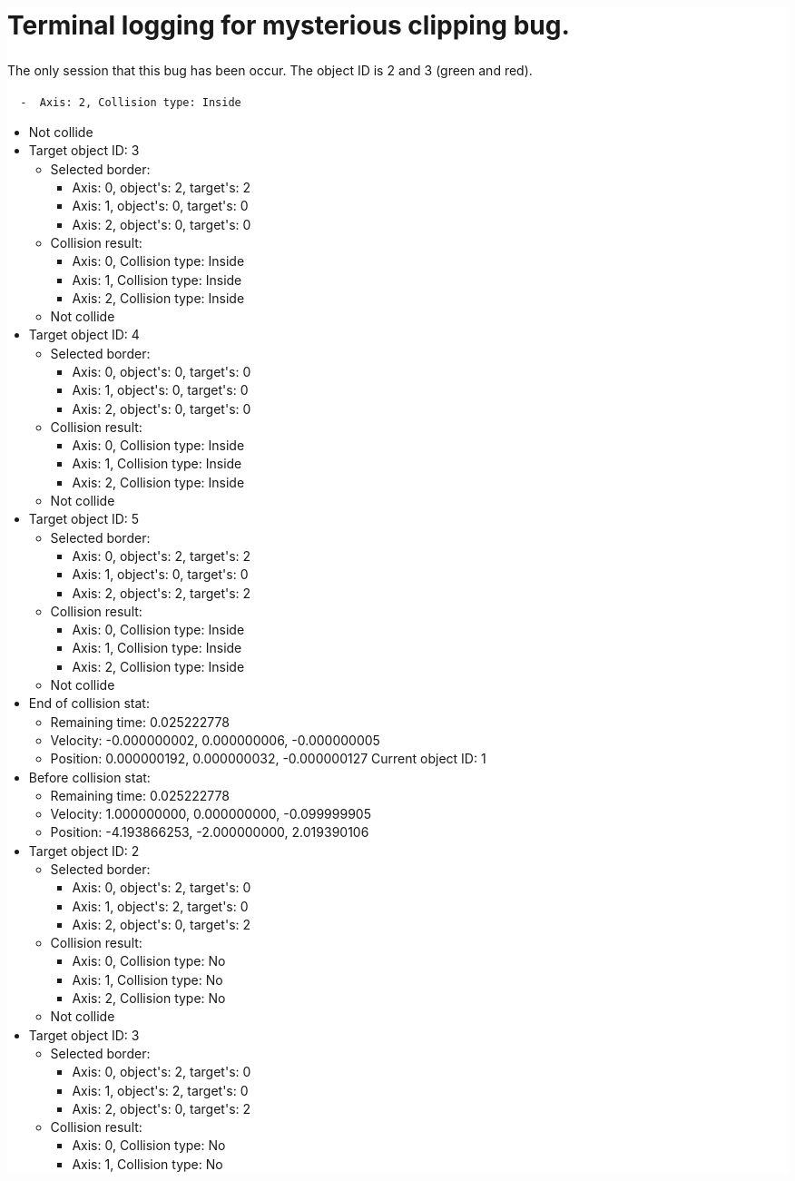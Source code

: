 # Terminal logging for mysterious clipping bug.
The only session that this bug has been occur. The object ID is 2 and 3 (green and red).

      -  Axis: 2, Collision type: Inside
   -  Not collide
-  Target object ID: 3
   -  Selected border:
      -  Axis: 0, object's: 2, target's: 2
      -  Axis: 1, object's: 0, target's: 0
      -  Axis: 2, object's: 0, target's: 0
   -  Collision result:
      -  Axis: 0, Collision type: Inside
      -  Axis: 1, Collision type: Inside
      -  Axis: 2, Collision type: Inside
   -  Not collide
-  Target object ID: 4
   -  Selected border:
      -  Axis: 0, object's: 0, target's: 0
      -  Axis: 1, object's: 0, target's: 0
      -  Axis: 2, object's: 0, target's: 0
   -  Collision result:
      -  Axis: 0, Collision type: Inside
      -  Axis: 1, Collision type: Inside
      -  Axis: 2, Collision type: Inside
   -  Not collide
-  Target object ID: 5
   -  Selected border:
      -  Axis: 0, object's: 2, target's: 2
      -  Axis: 1, object's: 0, target's: 0
      -  Axis: 2, object's: 2, target's: 2
   -  Collision result:
      -  Axis: 0, Collision type: Inside
      -  Axis: 1, Collision type: Inside
      -  Axis: 2, Collision type: Inside
   -  Not collide
-  End of collision stat:
   -  Remaining time: 0.025222778
   -  Velocity: -0.000000002, 0.000000006, -0.000000005
   -  Position: 0.000000192, 0.000000032, -0.000000127
Current object ID: 1
-  Before collision stat:
   -  Remaining time: 0.025222778
   -  Velocity: 1.000000000, 0.000000000, -0.099999905
   -  Position: -4.193866253, -2.000000000, 2.019390106
-  Target object ID: 2
   -  Selected border:
      -  Axis: 0, object's: 2, target's: 0
      -  Axis: 1, object's: 2, target's: 0
      -  Axis: 2, object's: 0, target's: 2
   -  Collision result:
      -  Axis: 0, Collision type: No
      -  Axis: 1, Collision type: No
      -  Axis: 2, Collision type: No
   -  Not collide
-  Target object ID: 3
   -  Selected border:
      -  Axis: 0, object's: 2, target's: 0
      -  Axis: 1, object's: 2, target's: 0
      -  Axis: 2, object's: 0, target's: 2
   -  Collision result:
      -  Axis: 0, Collision type: No
      -  Axis: 1, Collision type: No